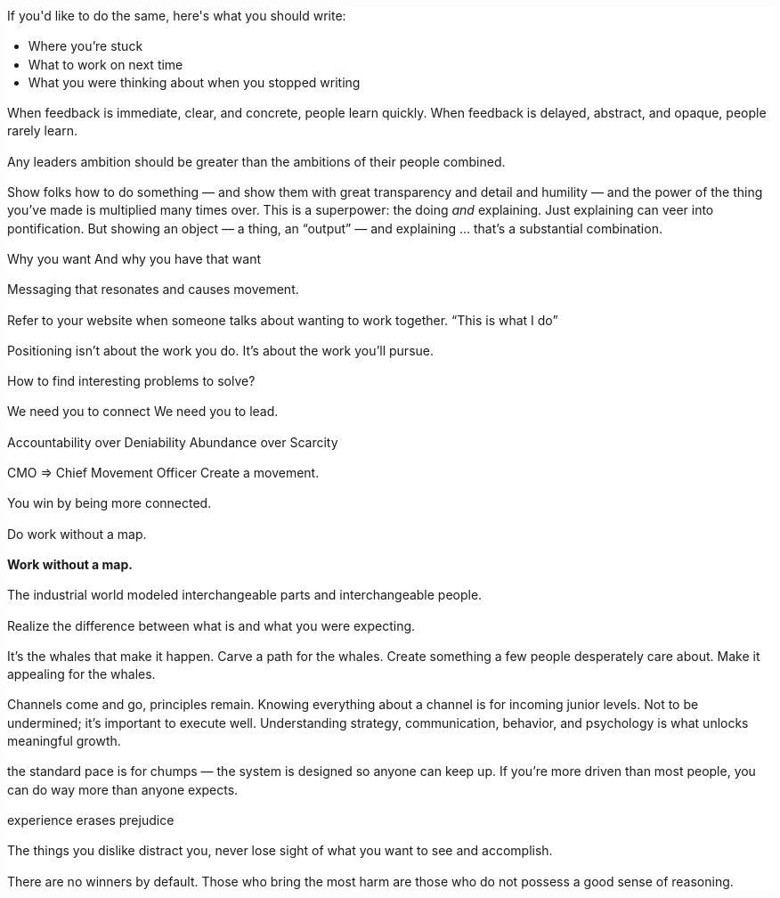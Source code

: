 If you'd like to do the same, here's what you should write:
* Where you’re stuck
* What to work on next time
* What you were thinking about when you stopped writing

When feedback is immediate, clear, and concrete, people learn quickly. When feedback is delayed, abstract, and opaque, people rarely learn.

Any leaders ambition should be greater than the ambitions of their people combined. 

Show folks how to do something — and show them with great transparency and detail and humility — and the power of the thing you’ve made is multiplied many times over. This is a superpower: the doing *and* explaining. Just explaining can veer into pontification. But showing an object — a thing, an “output” — and explaining … that’s a substantial combination.

Why you want
And why you have that want

Messaging that resonates and causes movement.

Refer to your website when someone talks about wanting to work together. “This is what I do”

Positioning isn’t about the work you do. It’s about the work you’ll pursue.

How to find interesting problems to solve?

We need you to connect
We need you to lead.

Accountability over Deniability 
Abundance over Scarcity

CMO => Chief Movement Officer
Create a movement.

You win by being more connected.

Do work without a map.

**Work without a map.**

The industrial world modeled interchangeable parts and interchangeable people.

Realize the difference between what is and what you were expecting.

It’s the whales that make it happen. Carve a path for the whales. Create something a few people desperately care about. Make it appealing for the whales. 

Channels come and go, principles remain. Knowing everything about a channel is for incoming junior levels. Not to be undermined; it’s important to execute well. Understanding strategy, communication, behavior, and psychology is what unlocks meaningful growth.

the standard pace is for chumps — the system is designed so anyone can keep up. If you’re more driven than most people, you can do way more than anyone expects.

experience erases prejudice

The things you dislike distract you, never lose sight of what you want to see and accomplish.

There are no winners by default. Those who bring the most harm are those who do not possess a good sense of reasoning.
